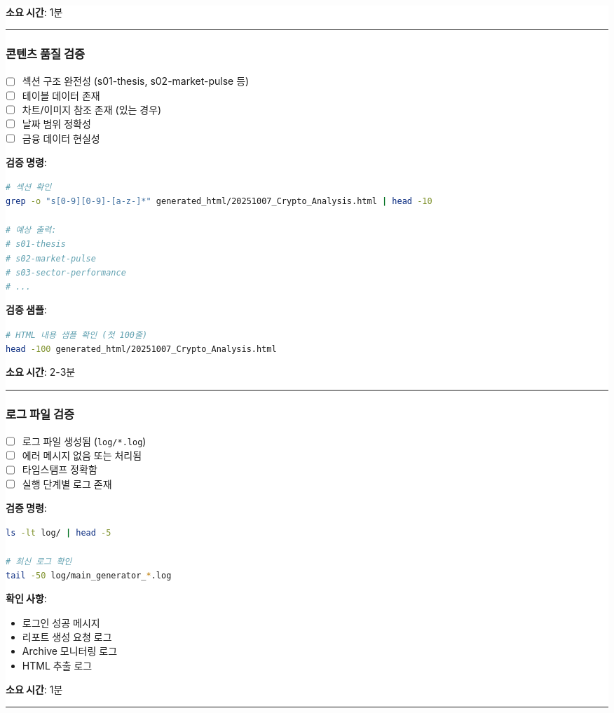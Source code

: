 **소요 시간**: 1분

---

### 콘텐츠 품질 검증
- [ ] 섹션 구조 완전성 (s01-thesis, s02-market-pulse 등)
- [ ] 테이블 데이터 존재
- [ ] 차트/이미지 참조 존재 (있는 경우)
- [ ] 날짜 범위 정확성
- [ ] 금융 데이터 현실성

**검증 명령**:
```bash
# 섹션 확인
grep -o "s[0-9][0-9]-[a-z-]*" generated_html/20251007_Crypto_Analysis.html | head -10

# 예상 출력:
# s01-thesis
# s02-market-pulse
# s03-sector-performance
# ...
```

**검증 샘플**:
```bash
# HTML 내용 샘플 확인 (첫 100줄)
head -100 generated_html/20251007_Crypto_Analysis.html
```

**소요 시간**: 2-3분

---

### 로그 파일 검증
- [ ] 로그 파일 생성됨 (`log/*.log`)
- [ ] 에러 메시지 없음 또는 처리됨
- [ ] 타임스탬프 정확함
- [ ] 실행 단계별 로그 존재

**검증 명령**:
```bash
ls -lt log/ | head -5

# 최신 로그 확인
tail -50 log/main_generator_*.log
```

**확인 사항**:
- 로그인 성공 메시지
- 리포트 생성 요청 로그
- Archive 모니터링 로그
- HTML 추출 로그

**소요 시간**: 1분

---